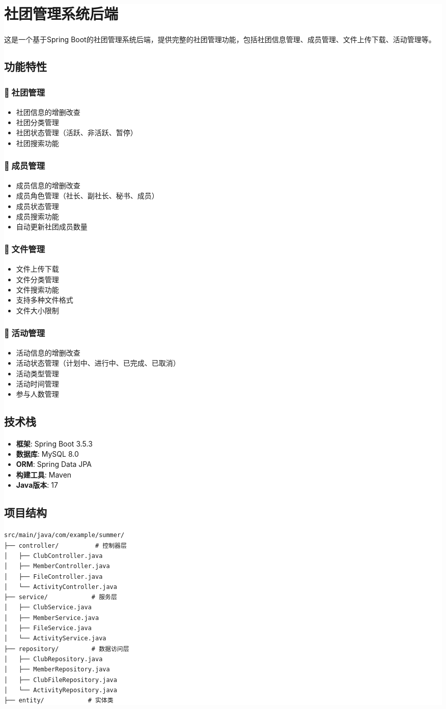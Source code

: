 # 社团管理系统后端

这是一个基于Spring Boot的社团管理系统后端，提供完整的社团管理功能，包括社团信息管理、成员管理、文件上传下载、活动管理等。

## 功能特性

### 🏢 社团管理
- 社团信息的增删改查
- 社团分类管理
- 社团状态管理（活跃、非活跃、暂停）
- 社团搜索功能

### 👥 成员管理
- 成员信息的增删改查
- 成员角色管理（社长、副社长、秘书、成员）
- 成员状态管理
- 成员搜索功能
- 自动更新社团成员数量

### 📁 文件管理
- 文件上传下载
- 文件分类管理
- 文件搜索功能
- 支持多种文件格式
- 文件大小限制

### 🎯 活动管理
- 活动信息的增删改查
- 活动状态管理（计划中、进行中、已完成、已取消）
- 活动类型管理
- 活动时间管理
- 参与人数管理

## 技术栈

- **框架**: Spring Boot 3.5.3
- **数据库**: MySQL 8.0
- **ORM**: Spring Data JPA
- **构建工具**: Maven
- **Java版本**: 17

## 项目结构

```
src/main/java/com/example/summer/
├── controller/          # 控制器层
│   ├── ClubController.java
│   ├── MemberController.java
│   ├── FileController.java
│   └── ActivityController.java
├── service/            # 服务层
│   ├── ClubService.java
│   ├── MemberService.java
│   ├── FileService.java
│   └── ActivityService.java
├── repository/         # 数据访问层
│   ├── ClubRepository.java
│   ├── MemberRepository.java
│   ├── ClubFileRepository.java
│   └── ActivityRepository.java
├── entity/            # 实体类
```